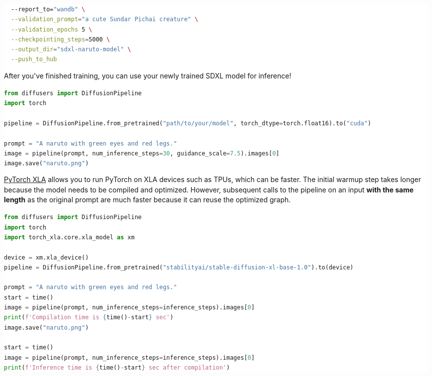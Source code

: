 ```bash
  --report_to="wandb" \
  --validation_prompt="a cute Sundar Pichai creature" \
  --validation_epochs 5 \
  --checkpointing_steps=5000 \
  --output_dir="sdxl-naruto-model" \
  --push_to_hub
```

After you've finished training, you can use your newly trained SDXL model for inference!

<hfoptions id="inference">
<hfoption id="PyTorch">

```py
from diffusers import DiffusionPipeline
import torch

pipeline = DiffusionPipeline.from_pretrained("path/to/your/model", torch_dtype=torch.float16).to("cuda")

prompt = "A naruto with green eyes and red legs."
image = pipeline(prompt, num_inference_steps=30, guidance_scale=7.5).images[0]
image.save("naruto.png")
```

</hfoption>
<hfoption id="PyTorch XLA">

[PyTorch XLA](https://pytorch.org/xla) allows you to run PyTorch on XLA devices such as TPUs, which can be faster. The initial warmup step takes longer because the model needs to be compiled and optimized. However, subsequent calls to the pipeline on an input **with the same length** as the original prompt are much faster because it can reuse the optimized graph.

```py
from diffusers import DiffusionPipeline
import torch
import torch_xla.core.xla_model as xm

device = xm.xla_device()
pipeline = DiffusionPipeline.from_pretrained("stabilityai/stable-diffusion-xl-base-1.0").to(device)

prompt = "A naruto with green eyes and red legs."
start = time()
image = pipeline(prompt, num_inference_steps=inference_steps).images[0]
print(f'Compilation time is {time()-start} sec')
image.save("naruto.png")

start = time()
image = pipeline(prompt, num_inference_steps=inference_steps).images[0]
print(f'Inference time is {time()-start} sec after compilation')
```

</hfoption>
</hfoptions>
